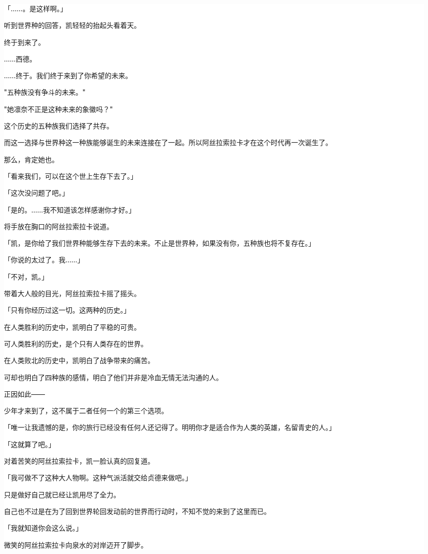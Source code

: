 「……。是这样啊。」

听到世界种的回答，凯轻轻的抬起头看着天。

终于到来了。

……西德。

……终于。我们终于来到了你希望的未来。

"五种族没有争斗的未来。"

"她凛奈不正是这种未来的象徽吗？"

这个历史的五种族我们选择了共存。

而这一选择与世界种这一种族能够诞生的未来连接在了一起。所以阿丝拉索拉卡才在这个时代再一次诞生了。

那么，肯定她也。

「看来我们，可以在这个世上生存下去了。」

「这次没问题了吧。」

「是的。……我不知道该怎样感谢你才好。」

将手放在胸口的阿丝拉索拉卡说道。

「凯，是你给了我们世界种能够生存下去的未来。不止是世界种，如果没有你，五种族也将不复存在。」

「你说的太过了。我……」

「不对，凯。」

带着大人般的目光，阿丝拉索拉卡摇了摇头。

「只有你经历过这一切。这两种的历史。」

在人类胜利的历史中，凯明白了平稳的可贵。

可人类胜利的历史，是个只有人类存在的世界。

在人类败北的历史中，凯明白了战争带来的痛苦。

可却也明白了四种族的感情，明白了他们并非是冷血无情无法沟通的人。

正因如此——

少年才来到了，这不属于二者任何一个的第三个选项。

「唯一让我遗憾的是，你的旅行已经没有任何人还记得了。明明你才是适合作为人类的英雄，名留青史的人。」

「这就算了吧。」

对着苦笑的阿丝拉索拉卡，凯一脸认真的回复道。

「我可做不了这种大人物啊。这种气派活就交给贞德来做吧。」

只是做好自己就已经让凯用尽了全力。

自己也不过是在为了回到世界轮回发动前的世界而行动时，不知不觉的来到了这里而已。

「我就知道你会这么说。」

微笑的阿丝拉索拉卡向泉水的对岸迈开了脚步。
